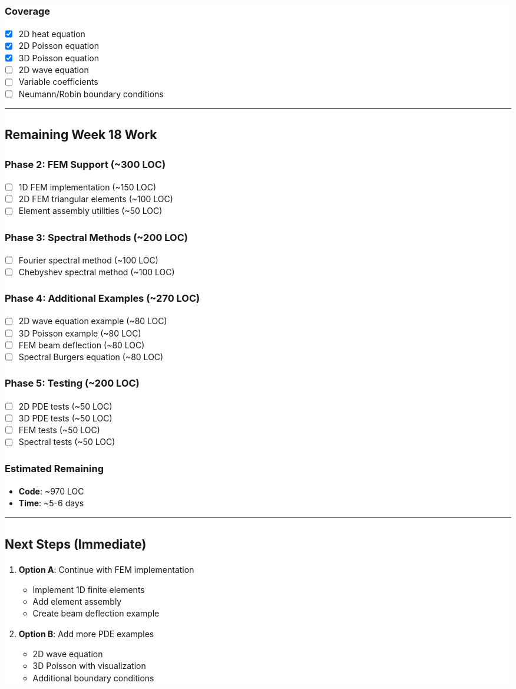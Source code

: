 ### Coverage
- [x] 2D heat equation
- [x] 2D Poisson equation
- [x] 3D Poisson equation
- [ ] 2D wave equation
- [ ] Variable coefficients
- [ ] Neumann/Robin boundary conditions

---

## Remaining Week 18 Work

### Phase 2: FEM Support (~300 LOC)
- [ ] 1D FEM implementation (~150 LOC)
- [ ] 2D FEM triangular elements (~100 LOC)
- [ ] Element assembly utilities (~50 LOC)

### Phase 3: Spectral Methods (~200 LOC)
- [ ] Fourier spectral method (~100 LOC)
- [ ] Chebyshev spectral method (~100 LOC)

### Phase 4: Additional Examples (~270 LOC)
- [ ] 2D wave equation example (~80 LOC)
- [ ] 3D Poisson example (~80 LOC)
- [ ] FEM beam deflection (~80 LOC)
- [ ] Spectral Burgers equation (~80 LOC)

### Phase 5: Testing (~200 LOC)
- [ ] 2D PDE tests (~50 LOC)
- [ ] 3D PDE tests (~50 LOC)
- [ ] FEM tests (~50 LOC)
- [ ] Spectral tests (~50 LOC)

### Estimated Remaining
- **Code**: ~970 LOC
- **Time**: ~5-6 days

---

## Next Steps (Immediate)

1. **Option A**: Continue with FEM implementation
   - Implement 1D finite elements
   - Add element assembly
   - Create beam deflection example

2. **Option B**: Add more PDE examples
   - 2D wave equation
   - 3D Poisson with visualization
   - Additional boundary conditions

